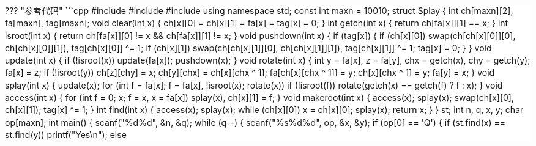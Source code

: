 ??? "参考代码"
    ```cpp
    #include <algorithm>
    #include <cstdio>
    #include <cstring>
    using namespace std;
    const int maxn = 10010;
    struct Splay {
      int ch[maxn][2], fa[maxn], tag[maxn];
      void clear(int x) { ch[x][0] = ch[x][1] = fa[x] = tag[x] = 0; }
      int getch(int x) { return ch[fa[x]][1] == x; }
      int isroot(int x) { return ch[fa[x]][0] != x && ch[fa[x]][1] != x; }
      void pushdown(int x) {
        if (tag[x]) {
          if (ch[x][0]) swap(ch[ch[x][0]][0], ch[ch[x][0]][1]), tag[ch[x][0]] ^= 1;
          if (ch[x][1]) swap(ch[ch[x][1]][0], ch[ch[x][1]][1]), tag[ch[x][1]] ^= 1;
          tag[x] = 0;
        }
      }
      void update(int x) {
        if (!isroot(x)) update(fa[x]);
        pushdown(x);
      }
      void rotate(int x) {
        int y = fa[x], z = fa[y], chx = getch(x), chy = getch(y);
        fa[x] = z;
        if (!isroot(y)) ch[z][chy] = x;
        ch[y][chx] = ch[x][chx ^ 1];
        fa[ch[x][chx ^ 1]] = y;
        ch[x][chx ^ 1] = y;
        fa[y] = x;
      }
      void splay(int x) {
        update(x);
        for (int f = fa[x]; f = fa[x], !isroot(x); rotate(x))
          if (!isroot(f)) rotate(getch(x) == getch(f) ? f : x);
      }
      void access(int x) {
        for (int f = 0; x; f = x, x = fa[x]) splay(x), ch[x][1] = f;
      }
      void makeroot(int x) {
        access(x);
        splay(x);
        swap(ch[x][0], ch[x][1]);
        tag[x] ^= 1;
      }
      int find(int x) {
        access(x);
        splay(x);
        while (ch[x][0]) x = ch[x][0];
        splay(x);
        return x;
      }
    } st;
    int n, q, x, y;
    char op[maxn];
    int main() {
      scanf("%d%d", &n, &q);
      while (q--) {
        scanf("%s%d%d", op, &x, &y);
        if (op[0] == 'Q') {
          if (st.find(x) == st.find(y))
            printf("Yes\n");
          else